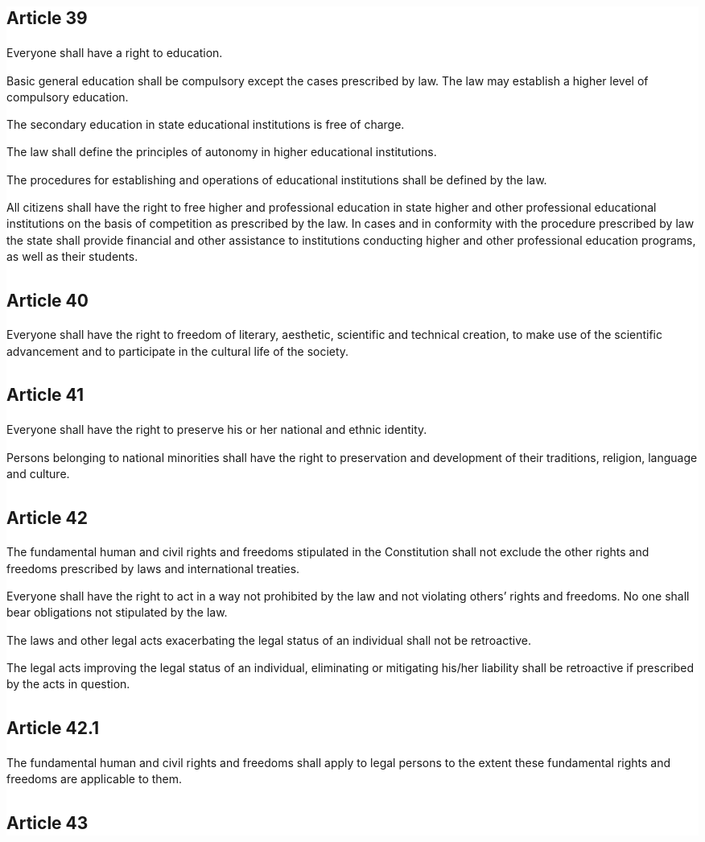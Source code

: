 ## Article 39

Everyone shall have a right to education.

Basic general education shall be compulsory except the cases prescribed by law. The law may establish a higher level of compulsory education.

The secondary education in state educational institutions is free of charge.

The law shall define the principles of autonomy in higher educational institutions.

The procedures for establishing and operations of educational institutions shall be defined by the law.

All citizens shall have the right to free higher and professional education in state higher and other professional educational institutions on the basis of competition as prescribed by the law. In cases and in conformity with the procedure prescribed by law the state shall provide financial and other assistance to institutions conducting higher and other professional education programs, as well as their students.

## Article 40

Everyone shall have the right to freedom of literary, aesthetic, scientific and technical creation, to make use of the scientific advancement and to participate in the cultural life of the society.

## Article 41

Everyone shall have the right to preserve his or her national and ethnic identity.

Persons belonging to national minorities shall have the right to preservation and development of their traditions, religion, language and culture.

## Article 42

The fundamental human and civil rights and freedoms stipulated in the Constitution shall not exclude the other rights and freedoms prescribed by laws and international treaties.

Everyone shall have the right to act in a way not prohibited by the law and not violating others’ rights and freedoms. No one shall bear obligations not stipulated by the law.

The laws and other legal acts exacerbating the legal status of an individual shall not be retroactive.

The legal acts improving the legal status of an individual, eliminating or mitigating his/her liability shall be retroactive if prescribed by the acts in question.

## Article 42.1

The fundamental human and civil rights and freedoms shall apply to legal persons to the extent these fundamental rights and freedoms are applicable to them.

## Article 43
